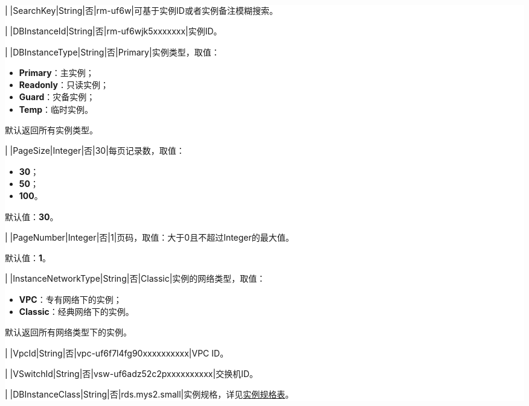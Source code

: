  |
|SearchKey|String|否|rm-uf6w|可基于实例ID或者实例备注模糊搜索。

 |
|DBInstanceId|String|否|rm-uf6wjk5xxxxxxx|实例ID。

 |
|DBInstanceType|String|否|Primary|实例类型，取值：

 -   **Primary**：主实例；
-   **Readonly**：只读实例；
-   **Guard**：灾备实例；
-   **Temp**：临时实例。

 默认返回所有实例类型。

 |
|PageSize|Integer|否|30|每页记录数，取值：

 -   **30**；
-   **50**；
-   **100**。

 默认值：**30**。

 |
|PageNumber|Integer|否|1|页码，取值：大于0且不超过Integer的最大值。

 默认值：**1**。

 |
|InstanceNetworkType|String|否|Classic|实例的网络类型，取值：

 -   **VPC**：专有网络下的实例；
-   **Classic**：经典网络下的实例。

 默认返回所有网络类型下的实例。

 |
|VpcId|String|否|vpc-uf6f7l4fg90xxxxxxxxxx|VPC ID。

 |
|VSwitchId|String|否|vsw-uf6adz52c2pxxxxxxxxxx|交换机ID。

 |
|DBInstanceClass|String|否|rds.mys2.small|实例规格，详见[实例规格表](~~26312~~)。
